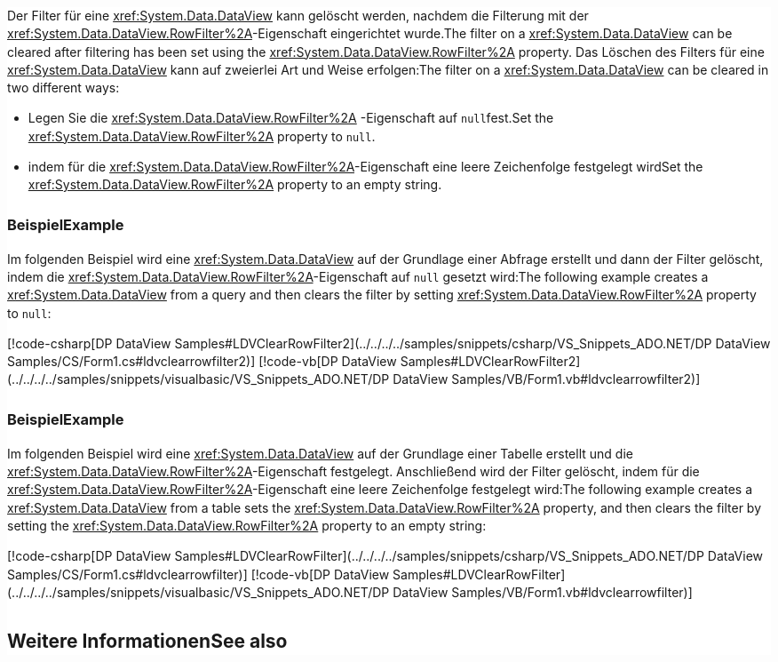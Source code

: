  <span data-ttu-id="0efec-149">Der Filter für eine <xref:System.Data.DataView> kann gelöscht werden, nachdem die Filterung mit der <xref:System.Data.DataView.RowFilter%2A>-Eigenschaft eingerichtet wurde.</span><span class="sxs-lookup"><span data-stu-id="0efec-149">The filter on a <xref:System.Data.DataView> can be cleared after filtering has been set using the <xref:System.Data.DataView.RowFilter%2A> property.</span></span> <span data-ttu-id="0efec-150">Das Löschen des Filters für eine <xref:System.Data.DataView> kann auf zweierlei Art und Weise erfolgen:</span><span class="sxs-lookup"><span data-stu-id="0efec-150">The filter on a <xref:System.Data.DataView> can be cleared in two different ways:</span></span>  
  
- <span data-ttu-id="0efec-151">Legen Sie die <xref:System.Data.DataView.RowFilter%2A> -Eigenschaft auf `null`fest.</span><span class="sxs-lookup"><span data-stu-id="0efec-151">Set the <xref:System.Data.DataView.RowFilter%2A> property to `null`.</span></span>  
  
- <span data-ttu-id="0efec-152">indem für die <xref:System.Data.DataView.RowFilter%2A>-Eigenschaft eine leere Zeichenfolge festgelegt wird</span><span class="sxs-lookup"><span data-stu-id="0efec-152">Set the <xref:System.Data.DataView.RowFilter%2A> property to an empty string.</span></span>  
  
### <a name="example"></a><span data-ttu-id="0efec-153">Beispiel</span><span class="sxs-lookup"><span data-stu-id="0efec-153">Example</span></span>  

 <span data-ttu-id="0efec-154">Im folgenden Beispiel wird eine <xref:System.Data.DataView> auf der Grundlage einer Abfrage erstellt und dann der Filter gelöscht, indem die <xref:System.Data.DataView.RowFilter%2A>-Eigenschaft auf `null` gesetzt wird:</span><span class="sxs-lookup"><span data-stu-id="0efec-154">The following example creates a <xref:System.Data.DataView> from a query and then clears the filter by setting <xref:System.Data.DataView.RowFilter%2A> property to `null`:</span></span>  
  
 [!code-csharp[DP DataView Samples#LDVClearRowFilter2](../../../../samples/snippets/csharp/VS_Snippets_ADO.NET/DP DataView Samples/CS/Form1.cs#ldvclearrowfilter2)]
 [!code-vb[DP DataView Samples#LDVClearRowFilter2](../../../../samples/snippets/visualbasic/VS_Snippets_ADO.NET/DP DataView Samples/VB/Form1.vb#ldvclearrowfilter2)]  
  
### <a name="example"></a><span data-ttu-id="0efec-155">Beispiel</span><span class="sxs-lookup"><span data-stu-id="0efec-155">Example</span></span>  

 <span data-ttu-id="0efec-156">Im folgenden Beispiel wird eine <xref:System.Data.DataView> auf der Grundlage einer Tabelle erstellt und die <xref:System.Data.DataView.RowFilter%2A>-Eigenschaft festgelegt. Anschließend wird der Filter gelöscht, indem für die <xref:System.Data.DataView.RowFilter%2A>-Eigenschaft eine leere Zeichenfolge festgelegt wird:</span><span class="sxs-lookup"><span data-stu-id="0efec-156">The following example creates a <xref:System.Data.DataView> from a table sets the <xref:System.Data.DataView.RowFilter%2A> property, and then clears the filter by setting the <xref:System.Data.DataView.RowFilter%2A> property to an empty string:</span></span>  
  
 [!code-csharp[DP DataView Samples#LDVClearRowFilter](../../../../samples/snippets/csharp/VS_Snippets_ADO.NET/DP DataView Samples/CS/Form1.cs#ldvclearrowfilter)]
 [!code-vb[DP DataView Samples#LDVClearRowFilter](../../../../samples/snippets/visualbasic/VS_Snippets_ADO.NET/DP DataView Samples/VB/Form1.vb#ldvclearrowfilter)]  
  
## <a name="see-also"></a><span data-ttu-id="0efec-157">Weitere Informationen</span><span class="sxs-lookup"><span data-stu-id="0efec-157">See also</span></span>
